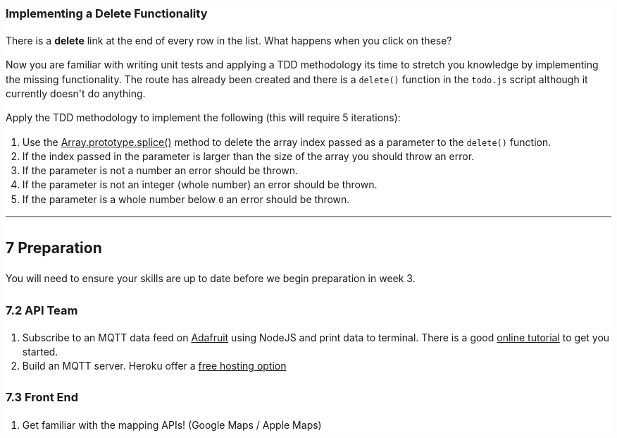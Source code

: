### Implementing a Delete Functionality

There is a **delete** link at the end of every row in the list. What happens when you click on these?

Now you are familiar with writing unit tests and applying a TDD methodology its time to stretch you knowledge by implementing the missing functionality. The route has already been created and there is a `delete()` function in the `todo.js` script although it currently doesn't do anything.

Apply the TDD methodology to implement the following (this will require 5 iterations):

1. Use the [Array.prototype.splice()](https://developer.mozilla.org/en-US/docs/Web/JavaScript/Reference/Global_Objects/Array/splice) method to delete the array index passed as a parameter to the `delete()` function.
2. If the index passed in the parameter is larger than the size of the array you should throw an error.
3. If the parameter is not a number an error should be thrown.
4. If the parameter is not an integer (whole number) an error should be thrown.
5. If the parameter is a whole number below `0` an error should be thrown.

----

## 7 Preparation

You will need to ensure your skills are up to date before we begin preparation in week 3.

### 7.2 API Team

1. Subscribe to an MQTT data feed on [Adafruit](https://io.adafruit.com/) using NodeJS and print data to terminal. There is a good [online tutorial](https://learn.adafruit.com/adafruit-io/mqtt-api) to get you started.
2. Build an MQTT server. Heroku offer a [free hosting option](https://devcenter.heroku.com/articles/cloudmqtt)

### 7.3 Front End

1. Get familiar with the mapping APIs! (Google Maps / Apple Maps)
